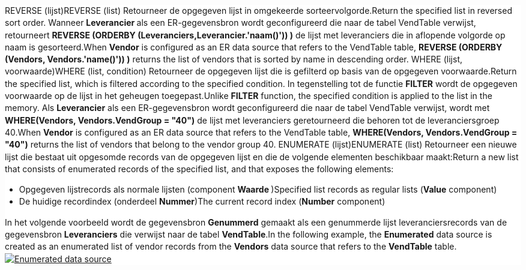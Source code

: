 <tr class="even">
<td><span data-ttu-id="0b62f-420">REVERSE (lijst)</span><span class="sxs-lookup"><span data-stu-id="0b62f-420">REVERSE (list)</span></span></td>
<td><span data-ttu-id="0b62f-421">Retourneer de opgegeven lijst in omgekeerde sorteervolgorde.</span><span class="sxs-lookup"><span data-stu-id="0b62f-421">Return the specified list in reversed sort order.</span></span></td>
<td><span data-ttu-id="0b62f-422">Wanneer <strong>Leverancier </strong> als een ER-gegevensbron wordt geconfigureerd die naar de tabel VendTable verwijst, retourneert <strong>REVERSE (ORDERBY (Leveranciers,Leverancier.'naam()')) )</strong> de lijst met leveranciers die in aflopende volgorde op naam is gesorteerd.</span><span class="sxs-lookup"><span data-stu-id="0b62f-422">When <strong>Vendor</strong> is configured as an ER data source that refers to the VendTable table, <strong>REVERSE (ORDERBY (Vendors, Vendors.'name()')) )</strong> returns the list of vendors that is sorted by name in descending order.</span></span></td>
</tr>
<tr class="odd">
<td><span data-ttu-id="0b62f-423">WHERE (lijst, voorwaarde)</span><span class="sxs-lookup"><span data-stu-id="0b62f-423">WHERE (list, condition)</span></span></td>
<td><span data-ttu-id="0b62f-424">Retourneer de opgegeven lijst die is gefilterd op basis van de opgegeven voorwaarde.</span><span class="sxs-lookup"><span data-stu-id="0b62f-424">Return the specified list, which is filtered according to the specified condition.</span></span> <span data-ttu-id="0b62f-425">In tegenstelling tot de functie <strong>FILTER</strong> wordt de opgegeven voorwaarde op de lijst in het geheugen toegepast.</span><span class="sxs-lookup"><span data-stu-id="0b62f-425">Unlike <strong>FILTER</strong> function, the specified condition is applied to the list in the memory.</span></span></td>
<td><span data-ttu-id="0b62f-426">Als <strong>Leverancier</strong> als een ER-gegevensbron wordt geconfigureerd die naar de tabel VendTable verwijst, wordt met <strong>WHERE(Vendors, Vendors.VendGroup = &quot;40&quot;)</strong> de lijst met leveranciers geretourneerd die behoren tot de leveranciersgroep 40.</span><span class="sxs-lookup"><span data-stu-id="0b62f-426">When <strong>Vendor</strong> is configured as an ER data source that refers to the VendTable table, <strong>WHERE(Vendors, Vendors.VendGroup = &quot;40&quot;)</strong> returns the list of vendors that belong to the vendor group 40.</span></span></td>
</tr>
<tr class="even">
<td><span data-ttu-id="0b62f-427">ENUMERATE (lijst)</span><span class="sxs-lookup"><span data-stu-id="0b62f-427">ENUMERATE (list)</span></span></td>
<td><span data-ttu-id="0b62f-428">Retourneer een nieuwe lijst die bestaat uit opgesomde records van de opgegeven lijst en die de volgende elementen beschikbaar maakt:</span><span class="sxs-lookup"><span data-stu-id="0b62f-428">Return a new list that consists of enumerated records of the specified list, and that exposes the following elements:</span></span>
<ul>
<li><span data-ttu-id="0b62f-429">Opgegeven lijstrecords als normale lijsten (component <strong>Waarde </strong>)</span><span class="sxs-lookup"><span data-stu-id="0b62f-429">Specified list records as regular lists (<strong>Value</strong> component)</span></span></li>
<li><span data-ttu-id="0b62f-430">De huidige recordindex (onderdeel <strong>Nummer</strong>)</span><span class="sxs-lookup"><span data-stu-id="0b62f-430">The current record index (<strong>Number</strong> component)</span></span></li>
</ul></td>
<td><span data-ttu-id="0b62f-431">In het volgende voorbeeld wordt de gegevensbron <strong>Genummerd</strong> gemaakt als een genummerde lijst leveranciersrecords van de gegevensbron <strong>Leveranciers</strong> die verwijst naar de tabel <strong>VendTable</strong>.</span><span class="sxs-lookup"><span data-stu-id="0b62f-431">In the following example, the <strong>Enumerated</strong> data source is created as an enumerated list of vendor records from the <strong>Vendors</strong> data source that refers to the <strong>VendTable</strong> table.</span></span> 
<a href="./media/picture-enumerate-datasource.jpg"><img src="./media/picture-enumerate-datasource.jpg" alt="Enumerated data source" class="alignnone wp-image-290711 size-full" width="387" height="136" /></a> 
